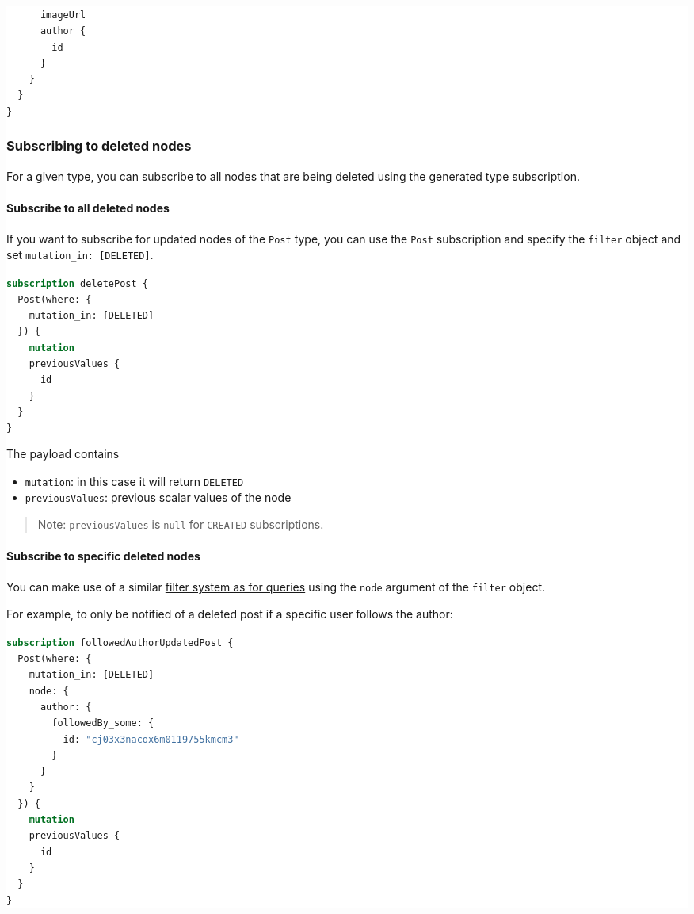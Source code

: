 ```graphql
      imageUrl
      author {
        id
      }
    }
  }
}
```

### Subscribing to deleted nodes

For a given type, you can subscribe to all nodes that are being deleted using the generated type subscription.

#### Subscribe to all deleted nodes

If you want to subscribe for updated nodes of the `Post` type, you can use the `Post` subscription and specify the `filter` object and set `mutation_in: [DELETED]`.

```graphql
subscription deletePost {
  Post(where: {
    mutation_in: [DELETED]
  }) {
    mutation
    previousValues {
      id
    }
  }
}
```

The payload contains

- `mutation`: in this case it will return `DELETED`
- `previousValues`: previous scalar values of the node

> Note: `previousValues` is `null` for `CREATED` subscriptions.

#### Subscribe to specific deleted nodes

You can make use of a similar [filter system as for queries](!alias-nia9nushae#filtering-by-field) using the `node` argument of the `filter` object.

For example, to only be notified of a deleted post if a specific user follows the author:

```graphql
subscription followedAuthorUpdatedPost {
  Post(where: {
    mutation_in: [DELETED]
    node: {
      author: {
        followedBy_some: {
          id: "cj03x3nacox6m0119755kmcm3"
        }
      }
    }
  }) {
    mutation
    previousValues {
      id
    }
  }
}
```
